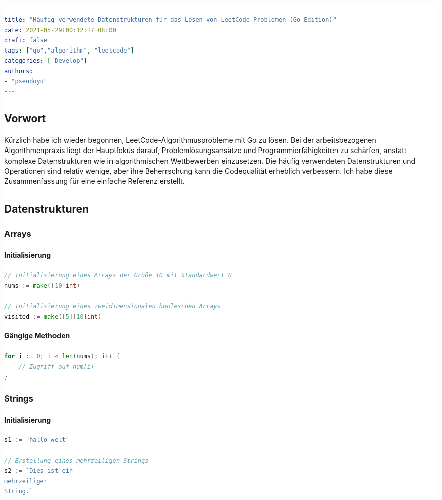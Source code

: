 ```yaml
---
title: "Häufig verwendete Datenstrukturen für das Lösen von LeetCode-Problemen (Go-Edition)"
date: 2021-05-29T00:12:17+08:00
draft: false
tags: ["go","algorithm", "leetcode"]
categories: ["Develop"]
authors:
- "pseudoyu"
---
```


## Vorwort

Kürzlich habe ich wieder begonnen, LeetCode-Algorithmusprobleme mit Go zu lösen. Bei der arbeitsbezogenen Algorithmenpraxis liegt der Hauptfokus darauf, Problemlösungsansätze und Programmierfähigkeiten zu schärfen, anstatt komplexe Datenstrukturen wie in algorithmischen Wettbewerben einzusetzen. Die häufig verwendeten Datenstrukturen und Operationen sind relativ wenige, aber ihre Beherrschung kann die Codequalität erheblich verbessern. Ich habe diese Zusammenfassung für eine einfache Referenz erstellt.

## Datenstrukturen

### Arrays

#### Initialisierung

```go
// Initialisierung eines Arrays der Größe 10 mit Standardwert 0
nums := make([10]int)

// Initialisierung eines zweidimensionalen booleschen Arrays
visited := make([5][10]int)
```

#### Gängige Methoden

```go
for i := 0; i < len(nums); i++ {
    // Zugriff auf num[i]
}
```

### Strings

#### Initialisierung

```go
s1 := "hallo welt"

// Erstellung eines mehrzeiligen Strings
s2 := `Dies ist ein
mehrzeiliger
String.`
```
